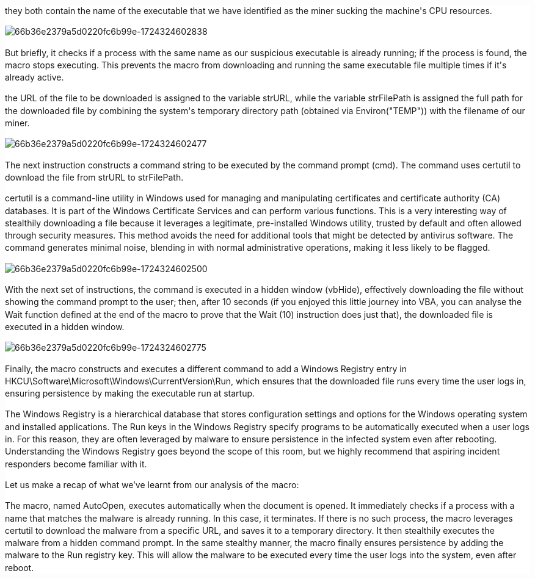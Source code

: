 they both contain the name of the executable that we have identified as the miner sucking the machine's CPU resources.


![66b36e2379a5d0220fc6b99e-1724324602838](https://github.com/user-attachments/assets/c364bb43-a360-49a7-98d8-60d1a5f62d45)

But briefly, it checks if a process with the same name as our suspicious executable is already running; if the process is found, the macro stops executing. This prevents the macro from downloading and running the same executable file multiple times if it's already active.

 the URL of the file to be downloaded is assigned to the variable strURL, while the variable strFilePath is assigned the full path for the downloaded file by combining the system's temporary directory path (obtained via Environ("TEMP")) with the filename of our miner.

 ![66b36e2379a5d0220fc6b99e-1724324602477](https://github.com/user-attachments/assets/3f33b3f0-ed45-4552-b2a4-0fc8bbf8fcb0)

The next instruction constructs a command string to be executed by the command prompt (cmd). The command uses certutil to download the file from strURL to strFilePath.

certutil is a command-line utility in Windows used for managing and manipulating certificates and certificate authority (CA) databases. It is part of the Windows Certificate Services and can perform various functions. This is a very interesting way of stealthily downloading a file because it leverages a legitimate, pre-installed Windows utility, trusted by default and often allowed through security measures. This method avoids the need for additional tools that might be detected by antivirus software. The command generates minimal noise, blending in with normal administrative operations, making it less likely to be flagged.

![66b36e2379a5d0220fc6b99e-1724324602500](https://github.com/user-attachments/assets/dcbd0515-53a3-430c-94b4-980c9b0a5be1)

With the next set of instructions, the command is executed in a hidden window (vbHide), effectively downloading the file without showing the command prompt to the user; then, after 10 seconds (if you enjoyed this little journey into VBA, you can analyse the Wait function defined at the end of the macro to prove that the Wait (10) instruction does just that), the downloaded file is executed in a hidden window.

![66b36e2379a5d0220fc6b99e-1724324602775](https://github.com/user-attachments/assets/711fb637-b8c8-464e-86ba-e9d66ee56439)

Finally, the macro constructs and executes a different command to add a Windows Registry entry in HKCU\Software\Microsoft\Windows\CurrentVersion\Run, which ensures that the downloaded file runs every time the user logs in, ensuring persistence by making the executable run at startup.

The Windows Registry is a hierarchical database that stores configuration settings and options for the Windows operating system and installed applications. The Run keys in the Windows Registry specify programs to be automatically executed when a user logs in. For this reason, they are often leveraged by malware to ensure persistence in the infected system even after rebooting. Understanding the Windows Registry goes beyond the scope of this room, but we highly recommend that aspiring incident responders become familiar with it.

Let us make a recap of what we’ve learnt from our analysis of the macro:

The macro, named AutoOpen, executes automatically when the document is opened.
It immediately checks if a process with a name that matches the malware is already running. In this case, it terminates.
If there is no such process, the macro leverages certutil to download the malware from a specific URL, and saves it to a temporary directory.
It then stealthily executes the malware from a hidden command prompt.
In the same stealthy manner, the macro finally ensures persistence by adding the malware to the Run registry key. This will allow the malware to be executed every time the user logs into the system, even after reboot.
